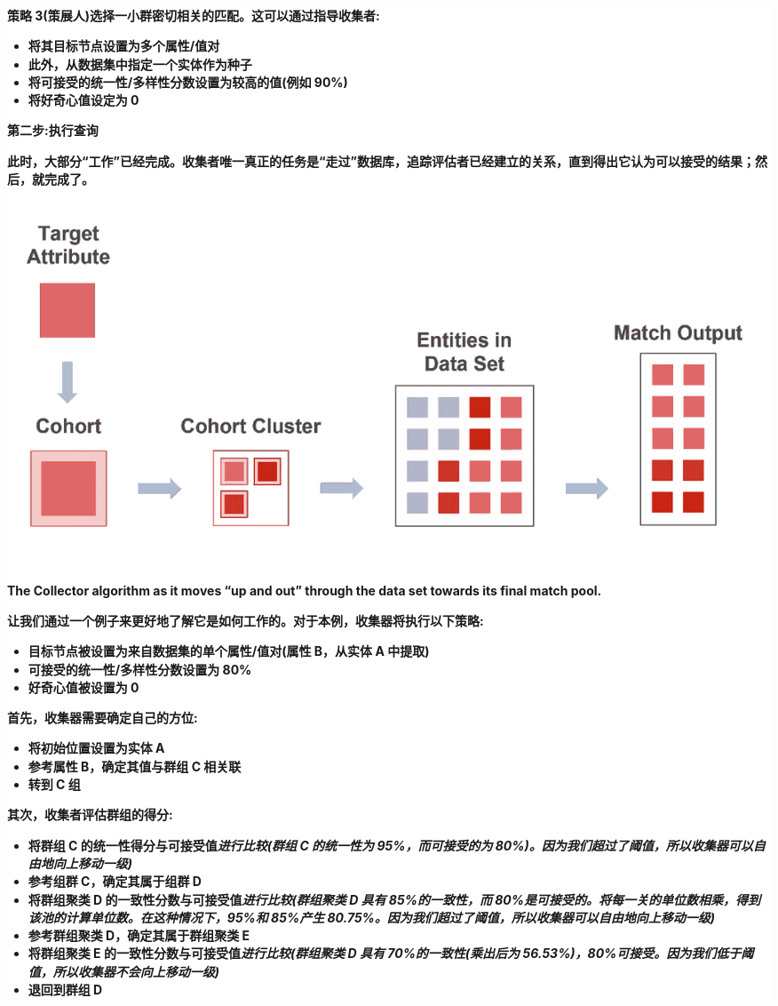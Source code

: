 **策略 3(策展人)选择一小群密切相关的匹配。这可以通过指导收集者:**

*   **将其目标节点设置为多个属性/值对**
*   **此外，从数据集中指定一个实体作为种子**
*   **将可接受的统一性/多样性分数设置为较高的值(例如 90%)**
*   **将好奇心值设定为 0**

****第二步:执行查询****

**此时，大部分“工作”已经完成。收集者唯一真正的任务是“走过”数据库，追踪评估者已经建立的关系，直到得出它认为可以接受的结果；然后，就完成了。**

**![](img/d285a9eb231fe620771612d67aa38300.png)**

**The Collector algorithm as it moves “up and out” through the data set towards its final match pool.**

**让我们通过一个例子来更好地了解它是如何工作的。对于本例，收集器将执行以下策略:**

*   **目标节点被设置为来自数据集的单个属性/值对(属性 B，从实体 A 中提取)**
*   **可接受的统一性/多样性分数设置为 80%**
*   **好奇心值被设置为 0**

****首先，收集器需要确定自己的方位:****

*   **将初始位置设置为实体 A**
*   **参考属性 B，确定其值与群组 C 相关联**
*   **转到 C 组**

****其次，收集者评估群组的得分:****

*   **将群组 C 的统一性得分与可接受值*进行比较(群组 C 的统一性为 95%，而可接受的为 80%)。因为我们超过了阈值，所以收集器可以自由地向上移动一级)***
*   **参考组群 C，确定其属于组群 D**
*   **将群组聚类 D 的一致性分数与可接受值*进行比较(群组聚类 D 具有 85%的一致性，而 80%是可接受的。将每一关的单位数相乘，得到该池的计算单位数。在这种情况下，95%和 85%产生 80.75%。因为我们超过了阈值，所以收集器可以自由地向上移动一级)***
*   **参考群组聚类 D，确定其属于群组聚类 E**
*   **将群组聚类 E 的一致性分数与可接受值*进行比较(群组聚类 D 具有 70%的一致性(乘出后为 56.53%)，80%可接受。因为我们低于阈值，所以收集器不会向上移动一级)***
*   **退回到群组 D**
